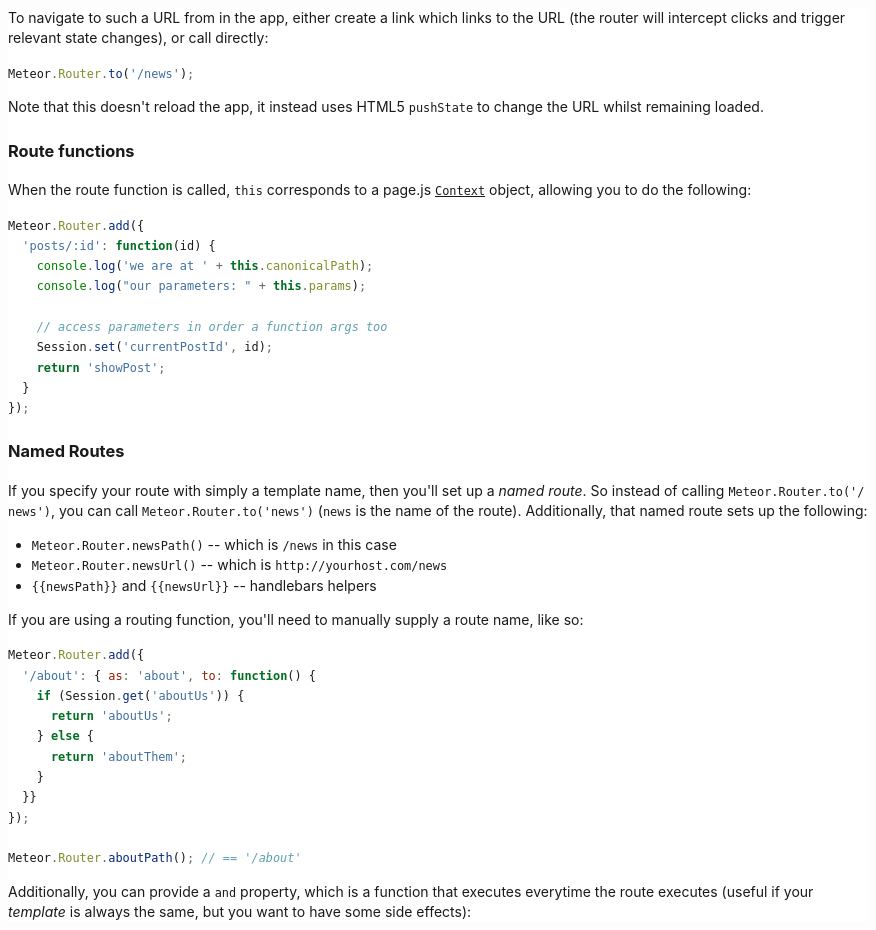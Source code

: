 To navigate to such a URL from in the app, either create a link which links to the URL (the router will intercept clicks and trigger relevant state changes), or call directly:

``` javascript
Meteor.Router.to('/news');
```

Note that this doesn't reload the app, it instead uses HTML5 `pushState` to change the URL whilst remaining loaded.

### Route functions

When the route function is called, `this` corresponds to a page.js [`Context`](https://github.com/visionmedia/page.js#context) object, allowing you to do the following:

``` javascript
Meteor.Router.add({
  'posts/:id': function(id) {
    console.log('we are at ' + this.canonicalPath);
    console.log("our parameters: " + this.params);

    // access parameters in order a function args too
    Session.set('currentPostId', id);
    return 'showPost';
  }
});
```

### Named Routes

If you specify your route with simply a template name, then you'll set up a _named route_. So instead of calling `Meteor.Router.to('/news')`, you can call `Meteor.Router.to('news')` (`news` is the name of the route). Additionally, that named route sets up the following:

  - `Meteor.Router.newsPath()` -- which is `/news` in this case
  - `Meteor.Router.newsUrl()` -- which is `http://yourhost.com/news`
  - `{{newsPath}}` and `{{newsUrl}}` -- handlebars helpers

If you are using a routing function, you'll need to manually supply a route name, like so:

```js
Meteor.Router.add({
  '/about': { as: 'about', to: function() {
    if (Session.get('aboutUs')) {
      return 'aboutUs';
    } else {
      return 'aboutThem';
    }
  }}
});

Meteor.Router.aboutPath(); // == '/about'
```

Additionally, you can provide a `and` property, which is a function that executes everytime the route executes (useful if your _template_ is always the same, but you want to have some side effects):
